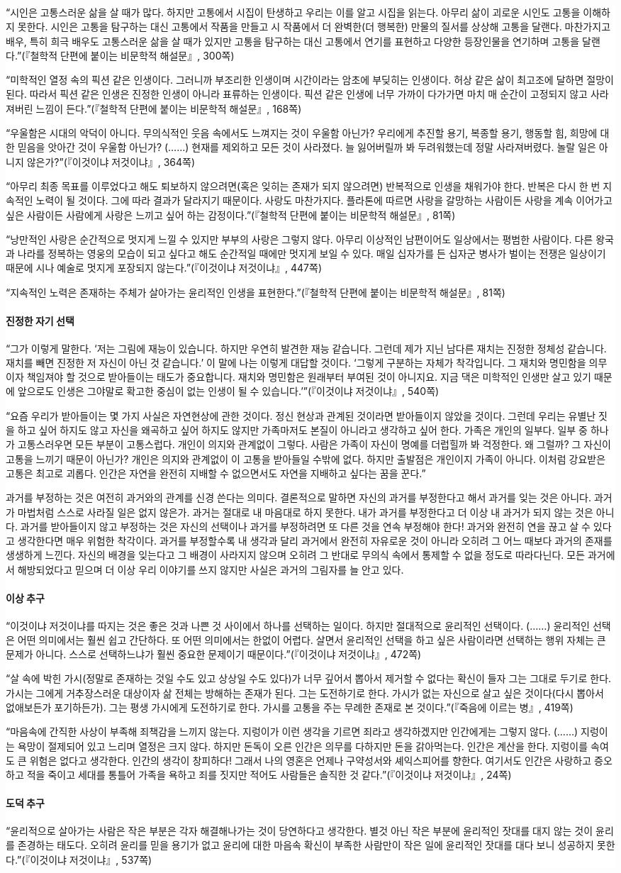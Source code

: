 “시인은 고통스러운 삶을 살 때가 많다. 하지만 고통에서 시집이 탄생하고 우리는 이를 알고 시집을 읽는다. 아무리 삶이 괴로운 시인도 고통을 이해하지 못한다. 시인은 고통을 탐구하는 대신 고통에서 작품을 만들고 시 작품에서 더 완벽한(더 행복한) 만물의 질서를 상상해 고통을 달랜다. 마찬가지고 배우, 특히 희극 배우도 고통스러운 삶을 살 때가 있지만 고통을 탐구하는 대신 고통에서 연기를 표현하고 다양한 등장인물을 연기하며 고통을 달랜다.”(『철학적 단편에 붙이는 비문학적 해설문』, 300쪽)  

“미학적인 열정 속의 픽션 같은 인생이다. 그러니까 부조리한 인생이며 시간이라는 암초에 부딪히는 인생이다. 허상 같은 삶이 최고조에 달하면 절망이 된다. 따라서 픽션 같은 인생은 진정한 인생이 아니라 표류하는 인생이다. 픽션 같은 인생에 너무 가까이 다가가면 마치 매 순간이 고정되지 않고 사라져버린 느낌이 든다.”(『철학적 단편에 붙이는 비문학적 해설문』, 168쪽)  

“우울함은 시대의 악덕이 아니다. 무의식적인 웃음 속에서도 느껴지는 것이 우울함 아닌가? 우리에게 추진할 용기, 복종할 용기, 행동할 힘, 희망에 대한 믿음을 앗아간 것이 우울함 아닌가? (……) 현재를 제외하고 모든 것이 사라졌다. 늘 잃어버릴까 봐 두려워했는데 정말 사라져버렸다. 놀랄 일은 아니지 않은가?”(『이것이냐 저것이냐』, 364쪽)  

“아무리 최종 목표를 이루었다고 해도 퇴보하지 않으려면(혹은 잊히는 존재가 되지 않으려면) 반복적으로 인생을 채워가야 한다. 반복은 다시 한 번 지속적인 노력이 될 것이다. 그에 따라 결과가 달라지기 때문이다. 사랑도 마찬가지다. 플라톤에 따르면 사랑을 갈망하는 사람이든 사랑을 계속 이어가고 싶은 사람이든 사람에게 사랑은 느끼고 싶어 하는 감정이다.”(『철학적 단편에 붙이는 비문학적 해설문』, 81쪽)  

“낭만적인 사랑은 순간적으로 멋지게 느낄 수 있지만 부부의 사랑은 그렇지 않다. 아무리 이상적인 남편이어도 일상에서는 평범한 사람이다. 다른 왕국과 나라를 정복하는 영웅의 모습이 되고 싶다고 해도 순간적일 때에만 멋지게 보일 수 있다. 매일 십자가를 든 십자군 병사가 벌이는 전쟁은 일상이기 때문에 시나 예술로 멋지게 포장되지 않는다.”(『이것이냐 저것이냐』, 447쪽)

“지속적인 노력은 존재하는 주체가 살아가는 윤리적인 인생을 표현한다.”(『철학적 단편에 붙이는 비문학적 해설문』, 81쪽)

#### 진정한 자기 선택

“그가 이렇게 말한다. ‘저는 그림에 재능이 있습니다. 하지만 우연히 발견한 재능 같습니다. 그런데 제가 지닌 남다른 재치는 진정한 정체성 같습니다. 재치를 빼면 진정한 저 자신이 아닌 것 같습니다.’ 이 말에 나는 이렇게 대답할 것이다. ‘그렇게 구분하는 자체가 착각입니다. 그 재치와 명민함을 의무이자 책임져야 할 것으로 받아들이는 태도가 중요합니다. 재치와 명민함은 원래부터 부여된 것이 아니지요. 지금 댁은 미학적인 인생만 살고 있기 때문에 앞으로도 인생은 그야말로 확고한 중심이 없는 인생이 될 수 있습니다.’”(『이것이냐 저것이냐』, 540쪽)

“요즘 우리가 받아들이는 몇 가지 사실은 자연현상에 관한 것이다. 정신 현상과 관계된 것이라면 받아들이지 않았을 것이다. 그런데 우리는 유별난 짓을 하고 싶어 하지도 않고 자신을 왜곡하고 싶어 하지도 않지만 가족마저도 본질이 아니라고 생각하고 싶어 한다. 가족은 개인의 일부다. 일부 중 하나가 고통스러우면 모든 부분이 고통스럽다. 개인이 의지와 관계없이 그렇다. 사람은 가족이 자신이 명예를 더럽힐까 봐 걱정한다. 왜 그럴까? 그 자신이 고통을 느끼기 때문이 아닌가? 개인은 의지와 관계없이 이 고통을 받아들일 수밖에 없다. 하지만 출발점은 개인이지 가족이 아니다. 이처럼 강요받은 고통은 최고로 괴롭다. 인간은 자연을 완전히 지배할 수 없으면서도 자연을 지배하고 싶다는 꿈을 꾼다.”

과거를 부정하는 것은 여전히 과거와의 관계를 신경 쓴다는 의미다. 결론적으로 말하면 자신의 과거를 부정한다고 해서 과거를 잊는 것은 아니다. 과거가 마법처럼 스스로 사라질 일은 없지 않은가. 과거는 절대로 내 마음대로 하지 못한다. 내가 과거를 부정한다고 더 이상 내 과거가 되지 않는 것은 아니다. 과거를 받아들이지 않고 부정하는 것은 자신의 선택이나 과거를 부정하려면 또 다른 것을 연속 부정해야 한다! 과거와 완전히 연을 끊고 살 수 있다고 생각한다면 매우 위험한 착각이다. 과거를 부정할수록 내 생각과 달리 과거에서 완전히 자유로운 것이 아니라 오히려 그 어느 때보다 과거의 존재를 생생하게 느낀다. 자신의 배경을 잊는다고 그 배경이 사라지지 않으며 오히려 그 반대로 무의식 속에서 통제할 수 없을 정도로 따라다닌다. 모든 과거에서 해방되었다고 믿으며 더 이상 우리 이야기를 쓰지 않지만 사실은 과거의 그림자를 늘 안고 있다.

#### 이상 추구

“이것이냐 저것이냐를 따지는 것은 좋은 것과 나쁜 것 사이에서 하나를 선택하는 일이다. 하지만 절대적으로 윤리적인 선택이다. (……) 윤리적인 선택은 어떤 의미에서는 훨씬 쉽고 간단하다. 또 어떤 의미에서는 한없이 어렵다. 살면서 윤리적인 선택을 하고 싶은 사람이라면 선택하는 행위 자체는 큰 문제가 아니다. 스스로 선택하느냐가 훨씬 중요한 문제이기 때문이다.”(『이것이냐 저것이냐』, 472쪽)

“살 속에 박힌 가시(정말로 존재하는 것일 수도 있고 상상일 수도 있다)가 너무 깊어서 뽑아서 제거할 수 없다는 확신이 들자 그는 그대로 두기로 한다. 가시는 그에게 거추장스러운 대상이자 삶 전체는 방해하는 존재가 된다. 그는 도전하기로 한다. 가시가 없는 자신으로 살고 싶은 것이다(다시 뽑아서 없애보든가 포기하든가). 그는 평생 가시에게 도전하기로 한다. 가시를 고통을 주는 무례한 존재로 본 것이다.”(『죽음에 이르는 병』, 419쪽)  

“마음속에 간직한 사상이 부족해 죄책감을 느끼지 않는다. 지렁이가 이런 생각을 기르면 죄라고 생각하겠지만 인간에게는 그렇지 않다. (……) 지렁이는 욕망이 절제되어 있고 느리며 열정은 크지 않다. 하지만 돈독이 오른 인간은 의무를 다하지만 돈을 갉아먹는다. 인간은 계산을 한다. 지렁이를 속여도 큰 위험은 없다고 생각한다. 인간의 생각이 창피하다! 그래서 나의 영혼은 언제나 구약성서와 셰익스피어를 향한다. 여기서도 인간은 사랑하고 증오하고 적을 죽이고 세대를 통틀어 가족을 욕하고 죄를 짓지만 적어도 사람들은 솔직한 것 같다.”(『이것이냐 저것이냐』, 24쪽)  

#### 도덕 추구

“윤리적으로 살아가는 사람은 작은 부분은 각자 해결해나가는 것이 당연하다고 생각한다. 별것 아닌 작은 부분에 윤리적인 잣대를 대지 않는 것이 윤리를 존경하는 태도다. 오히려 윤리를 믿을 용기가 없고 윤리에 대한 마음속 확신이 부족한 사람만이 작은 일에 윤리적인 잣대를 대다 보니 성공하지 못한다.”(『이것이냐 저것이냐』, 537쪽)  
